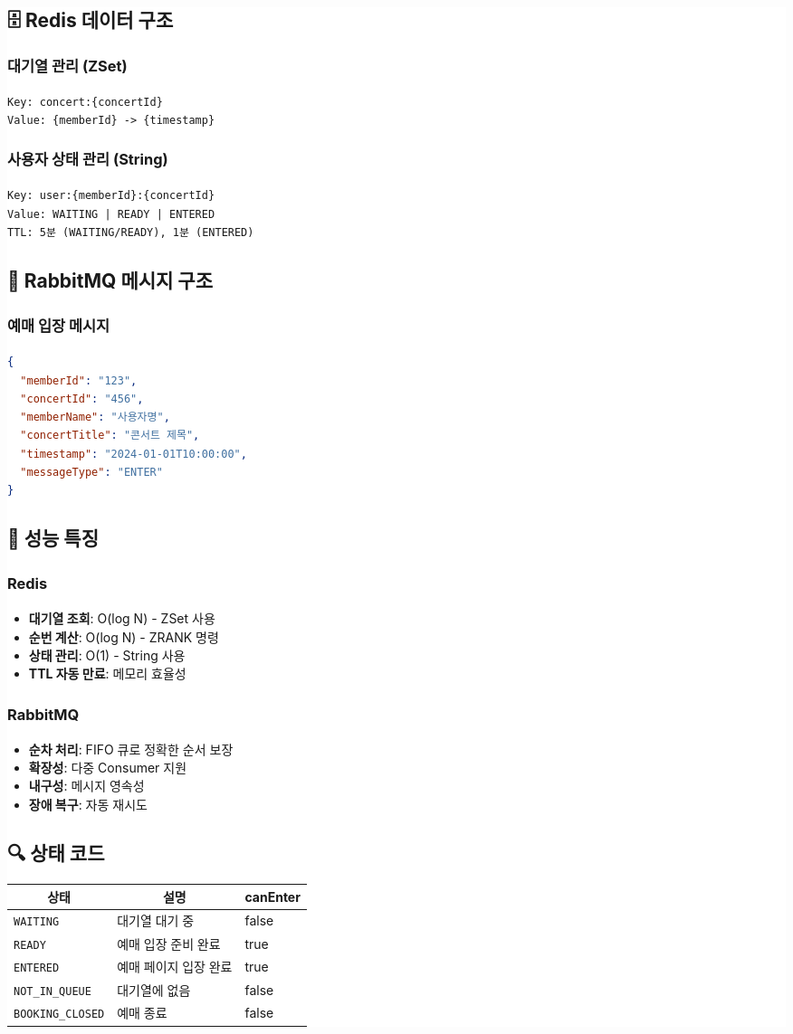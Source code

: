 ## 🗄️ Redis 데이터 구조

### 대기열 관리 (ZSet)
```
Key: concert:{concertId}
Value: {memberId} -> {timestamp}
```

### 사용자 상태 관리 (String)
```
Key: user:{memberId}:{concertId}
Value: WAITING | READY | ENTERED
TTL: 5분 (WAITING/READY), 1분 (ENTERED)
```

## 📨 RabbitMQ 메시지 구조

### 예매 입장 메시지
```json
{
  "memberId": "123",
  "concertId": "456",
  "memberName": "사용자명",
  "concertTitle": "콘서트 제목",
  "timestamp": "2024-01-01T10:00:00",
  "messageType": "ENTER"
}
```

## 🚀 성능 특징

### Redis
- **대기열 조회**: O(log N) - ZSet 사용
- **순번 계산**: O(log N) - ZRANK 명령
- **상태 관리**: O(1) - String 사용
- **TTL 자동 만료**: 메모리 효율성

### RabbitMQ
- **순차 처리**: FIFO 큐로 정확한 순서 보장
- **확장성**: 다중 Consumer 지원
- **내구성**: 메시지 영속성
- **장애 복구**: 자동 재시도

## 🔍 상태 코드

| 상태 | 설명 | canEnter |
|------|------|----------|
| `WAITING` | 대기열 대기 중 | false |
| `READY` | 예매 입장 준비 완료 | true |
| `ENTERED` | 예매 페이지 입장 완료 | true |
| `NOT_IN_QUEUE` | 대기열에 없음 | false |
| `BOOKING_CLOSED` | 예매 종료 | false |
